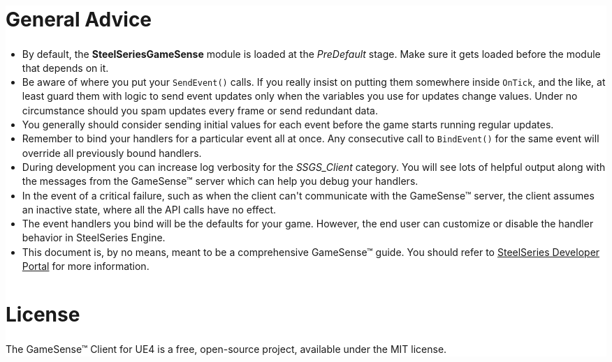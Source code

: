 # General Advice
+ By default, the **SteelSeriesGameSense** module is loaded at the *PreDefault* stage. Make sure it gets loaded before the module that depends on it.
+ Be aware of where you put your `SendEvent()` calls. If you really insist on putting them somewhere inside `OnTick`, and the like, at least guard them with logic to send event updates only when the variables you use for updates change values. Under no circumstance should you spam updates every frame or send redundant data.
+ You generally should consider sending initial values for each event before the game starts running regular updates.
+ Remember to bind your handlers for a particular event all at once. Any consecutive call to `BindEvent()` for the same event will override all previously bound handlers.
+ During development you can increase log verbosity for the  *SSGS_Client* category. You will see lots of helpful output along with the messages from the GameSense™ server which can help you debug your handlers.
+ In the event of a critical failure, such as when the client can't communicate with the GameSense™ server, the client assumes an inactive state, where all the API calls have no effect.
+ The event handlers you bind will be the defaults for your game. However, the end user can customize or disable the handler behavior in SteelSeries Engine.
+ This document is, by no means, meant to be a comprehensive GameSense™ guide. You should refer to [SteelSeries Developer Portal](http://developer.steelseries.com/gamesense) for more information.

# License
The GameSense™ Client for UE4 is a free, open-source project, available under the MIT license.

